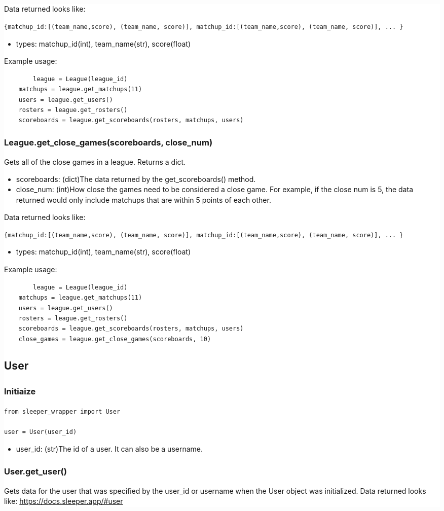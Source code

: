 Data returned looks like: 

~~~
{matchup_id:[(team_name,score), (team_name, score)], matchup_id:[(team_name,score), (team_name, score)], ... }
~~~
- types: matchup_id(int), team_name(str), score(float)

Example usage:

~~~
    	league = League(league_id)
	matchups = league.get_matchups(11)
	users = league.get_users()
	rosters = league.get_rosters()
	scoreboards = league.get_scoreboards(rosters, matchups, users)
~~~
<a name="get_close_games"></a>
### League.get_close_games(scoreboards, close_num)
Gets all of the close games in a league. Returns a dict.
- scoreboards: (dict)The data returned by the get_scoreboards() method.
- close_num: (int)How close the games need to be considered a close game. For example, if the close num is 5, the data returned would only include matchups that are within 5 points of each other.

Data returned looks like: 

~~~
{matchup_id:[(team_name,score), (team_name, score)], matchup_id:[(team_name,score), (team_name, score)], ... } 
~~~
- types: matchup_id(int), team_name(str), score(float)

Example usage:

~~~
    	league = League(league_id)
	matchups = league.get_matchups(11)
	users = league.get_users()
	rosters = league.get_rosters()
	scoreboards = league.get_scoreboards(rosters, matchups, users)
	close_games = league.get_close_games(scoreboards, 10)
~~~
<a name="user"></a>
## User

<a name="user_initialize"></a>
### Initiaize
~~~
from sleeper_wrapper import User

user = User(user_id)
~~~
- user_id: (str)The id of a user. It can also be a username. 

<a name="get_user"></a>
### User.get_user()
Gets data for the user that was specified by the user_id or username when the User object was initialized. Data returned looks like: https://docs.sleeper.app/#user
